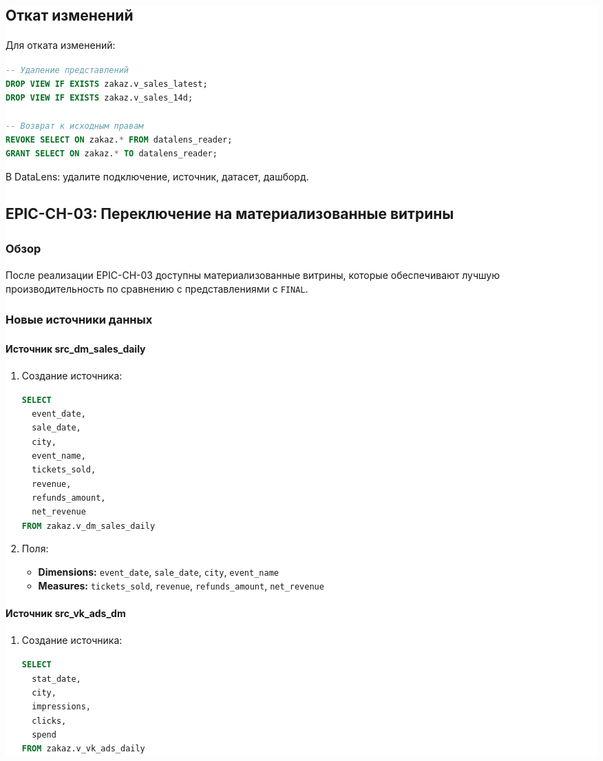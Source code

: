 ## Откат изменений

Для отката изменений:
```sql
-- Удаление представлений
DROP VIEW IF EXISTS zakaz.v_sales_latest;
DROP VIEW IF EXISTS zakaz.v_sales_14d;

-- Возврат к исходным правам
REVOKE SELECT ON zakaz.* FROM datalens_reader;
GRANT SELECT ON zakaz.* TO datalens_reader;
```

В DataLens: удалите подключение, источник, датасет, дашборд.

## EPIC-CH-03: Переключение на материализованные витрины

### Обзор

После реализации EPIC-CH-03 доступны материализованные витрины, которые обеспечивают лучшую производительность по сравнению с представлениями с `FINAL`.

### Новые источники данных

#### Источник src_dm_sales_daily

1. Создание источника:
   ```sql
   SELECT
     event_date,
     sale_date,
     city,
     event_name,
     tickets_sold,
     revenue,
     refunds_amount,
     net_revenue
   FROM zakaz.v_dm_sales_daily
   ```

2. Поля:
   - **Dimensions:** `event_date`, `sale_date`, `city`, `event_name`
   - **Measures:** `tickets_sold`, `revenue`, `refunds_amount`, `net_revenue`

#### Источник src_vk_ads_dm

1. Создание источника:
   ```sql
   SELECT
     stat_date,
     city,
     impressions,
     clicks,
     spend
   FROM zakaz.v_vk_ads_daily
   ```

